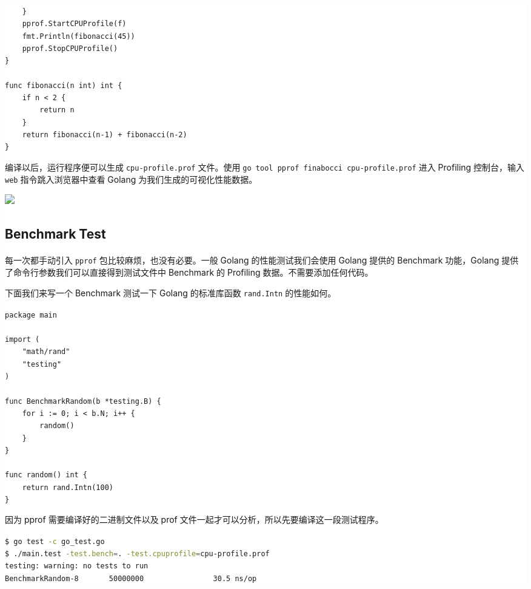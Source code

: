 ```golang
	}
	pprof.StartCPUProfile(f)
	fmt.Println(fibonacci(45))
	pprof.StopCPUProfile()
}

func fibonacci(n int) int {
	if n < 2 {
		return n
	}
	return fibonacci(n-1) + fibonacci(n-2)
}
```

编译以后，运行程序便可以生成 `cpu-profile.prof` 文件。使用 `go tool pprof finabocci cpu-profile.prof` 进入 Profiling 控制台，输入`web` 指令跳入浏览器中查看 Golang 为我们生成的可视化性能数据。

![](http://ww4.sinaimg.cn/large/9b85365djw1f9xgcymlqpj20zo0h3jvw.jpg)

## Benchmark Test

每一次都手动引入 `pprof` 包比较麻烦，也没有必要。一般 Golang 的性能测试我们会使用 Golang 提供的 Benchmark 功能，Golang 提供了命令行参数我们可以直接得到测试文件中 Benchmark 的 Profiling 数据。不需要添加任何代码。

下面我们来写一个 Benchmark 测试一下 Golang 的标准库函数 `rand.Intn` 的性能如何。

```golang
package main

import (
	"math/rand"
	"testing"
)

func BenchmarkRandom(b *testing.B) {
	for i := 0; i < b.N; i++ {
		random()
	}
}

func random() int {
	return rand.Intn(100)
}

```

因为 pprof 需要编译好的二进制文件以及 prof 文件一起才可以分析，所以先要编译这一段测试程序。

```bash
$ go test -c go_test.go
$ ./main.test -test.bench=. -test.cpuprofile=cpu-profile.prof
testing: warning: no tests to run
BenchmarkRandom-8       50000000                30.5 ns/op
```
